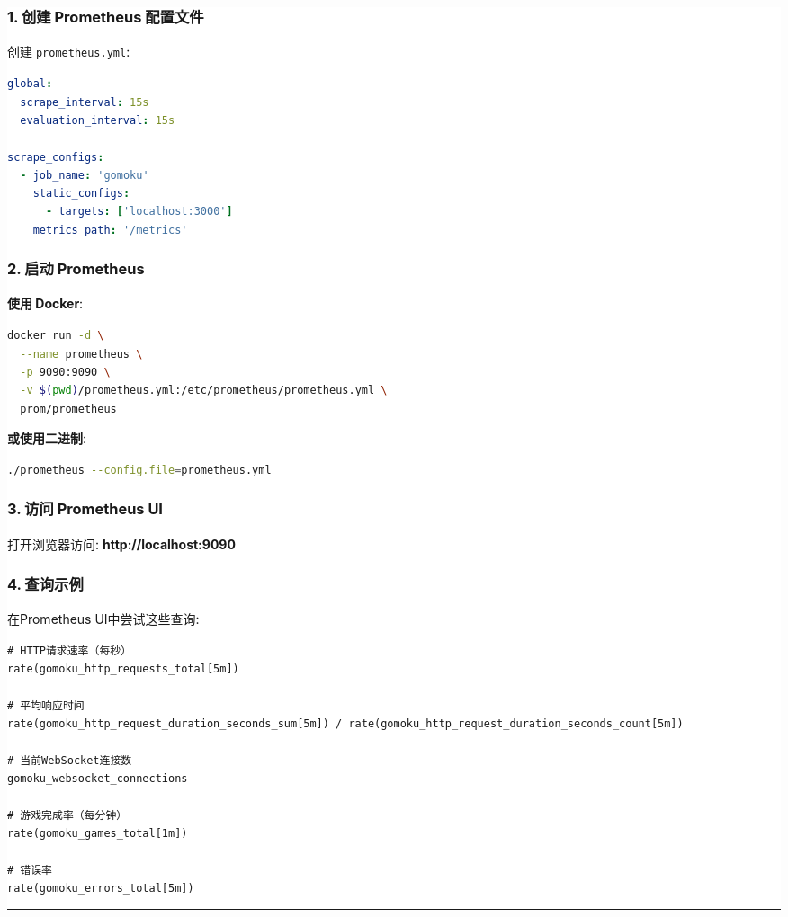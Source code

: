 ### 1. 创建 Prometheus 配置文件

创建 `prometheus.yml`:
```yaml
global:
  scrape_interval: 15s
  evaluation_interval: 15s

scrape_configs:
  - job_name: 'gomoku'
    static_configs:
      - targets: ['localhost:3000']
    metrics_path: '/metrics'
```

### 2. 启动 Prometheus

**使用 Docker**:
```bash
docker run -d \
  --name prometheus \
  -p 9090:9090 \
  -v $(pwd)/prometheus.yml:/etc/prometheus/prometheus.yml \
  prom/prometheus
```

**或使用二进制**:
```bash
./prometheus --config.file=prometheus.yml
```

### 3. 访问 Prometheus UI

打开浏览器访问: **http://localhost:9090**

### 4. 查询示例

在Prometheus UI中尝试这些查询:

```promql
# HTTP请求速率（每秒）
rate(gomoku_http_requests_total[5m])

# 平均响应时间
rate(gomoku_http_request_duration_seconds_sum[5m]) / rate(gomoku_http_request_duration_seconds_count[5m])

# 当前WebSocket连接数
gomoku_websocket_connections

# 游戏完成率（每分钟）
rate(gomoku_games_total[1m])

# 错误率
rate(gomoku_errors_total[5m])
```

---